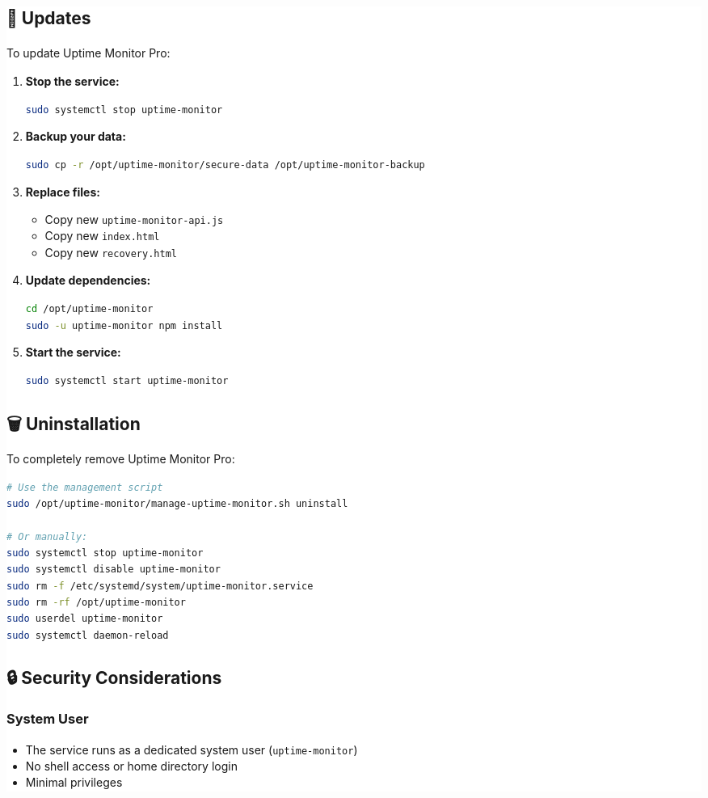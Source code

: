 ## 🔄 Updates

To update Uptime Monitor Pro:

1. **Stop the service:**
   ```bash
   sudo systemctl stop uptime-monitor
   ```

2. **Backup your data:**
   ```bash
   sudo cp -r /opt/uptime-monitor/secure-data /opt/uptime-monitor-backup
   ```

3. **Replace files:**
   - Copy new `uptime-monitor-api.js`
   - Copy new `index.html`
   - Copy new `recovery.html`

4. **Update dependencies:**
   ```bash
   cd /opt/uptime-monitor
   sudo -u uptime-monitor npm install
   ```

5. **Start the service:**
   ```bash
   sudo systemctl start uptime-monitor
   ```

## 🗑️ Uninstallation

To completely remove Uptime Monitor Pro:

```bash
# Use the management script
sudo /opt/uptime-monitor/manage-uptime-monitor.sh uninstall

# Or manually:
sudo systemctl stop uptime-monitor
sudo systemctl disable uptime-monitor
sudo rm -f /etc/systemd/system/uptime-monitor.service
sudo rm -rf /opt/uptime-monitor
sudo userdel uptime-monitor
sudo systemctl daemon-reload
```

## 🔒 Security Considerations

### System User
- The service runs as a dedicated system user (`uptime-monitor`)
- No shell access or home directory login
- Minimal privileges
